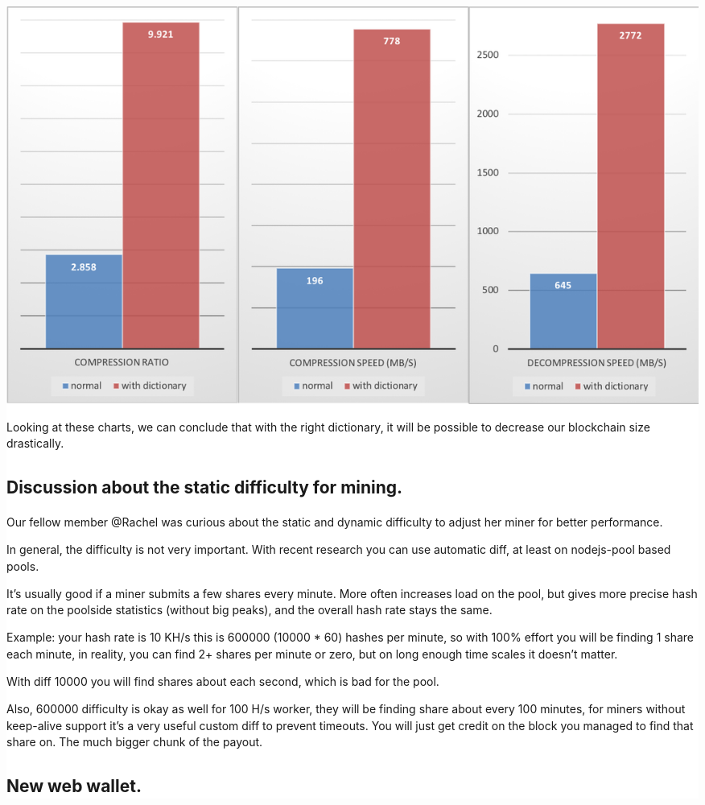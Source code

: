 ![zstd](./images/compression.png "zstd")

Looking at these charts, we can conclude that with the right dictionary, it will be possible to decrease our blockchain size drastically.

## Discussion about the static difficulty for mining.

Our fellow member @Rachel was curious about the static and dynamic difficulty to adjust her miner for better performance.

In general, the difficulty is not very important. With recent research you can use automatic diff, at least on nodejs-pool based pools.

It’s usually good if a miner submits a few shares every minute. More often increases load on the pool, but gives more precise hash rate on the poolside statistics (without big peaks), and the overall hash rate stays the same.

Example: your hash rate is 10 KH/s this is 600000 (10000 * 60) hashes per minute, so with 100% effort you will be finding 1 share each minute, in reality, you can find 2+ shares per minute or zero, but on long enough time scales it doesn’t matter.

With diff 10000 you will find shares about each second, which is bad for the pool.

Also, 600000 difficulty is okay as well for 100 H/s worker, they will be finding share about every 100 minutes, for miners without keep-alive support it’s a very useful custom diff to prevent timeouts. You will just get credit on the block you managed to find that share on. The much bigger chunk of the payout.

## New web wallet.
